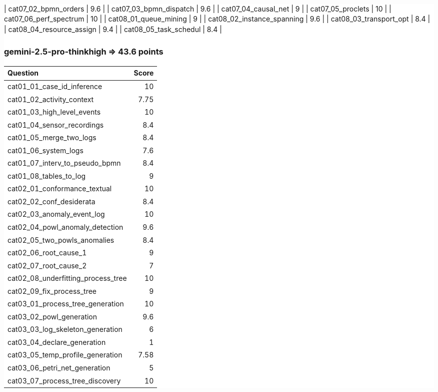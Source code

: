| cat07_02_bpmn_orders               |    9.6  |
| cat07_03_bpmn_dispatch             |    9.6  |
| cat07_04_causal_net                |    9    |
| cat07_05_proclets                  |   10    |
| cat07_06_perf_spectrum             |   10    |
| cat08_01_queue_mining              |    9    |
| cat08_02_instance_spanning         |    9.6  |
| cat08_03_transport_opt             |    8.4  |
| cat08_04_resource_assign           |    9.4  |
| cat08_05_task_schedul              |    8.4  |



### gemini-2.5-pro-thinkhigh   => 43.6 points

| Question                           |   Score |
|:-----------------------------------|--------:|
| cat01_01_case_id_inference         |   10    |
| cat01_02_activity_context          |    7.75 |
| cat01_03_high_level_events         |   10    |
| cat01_04_sensor_recordings         |    8.4  |
| cat01_05_merge_two_logs            |    8.4  |
| cat01_06_system_logs               |    7.6  |
| cat01_07_interv_to_pseudo_bpmn     |    8.4  |
| cat01_08_tables_to_log             |    9    |
| cat02_01_conformance_textual       |   10    |
| cat02_02_conf_desiderata           |    8.4  |
| cat02_03_anomaly_event_log         |   10    |
| cat02_04_powl_anomaly_detection    |    9.6  |
| cat02_05_two_powls_anomalies       |    8.4  |
| cat02_06_root_cause_1              |    9    |
| cat02_07_root_cause_2              |    7    |
| cat02_08_underfitting_process_tree |   10    |
| cat02_09_fix_process_tree          |    9    |
| cat03_01_process_tree_generation   |   10    |
| cat03_02_powl_generation           |    9.6  |
| cat03_03_log_skeleton_generation   |    6    |
| cat03_04_declare_generation        |    1    |
| cat03_05_temp_profile_generation   |    7.58 |
| cat03_06_petri_net_generation      |    5    |
| cat03_07_process_tree_discovery    |   10    |